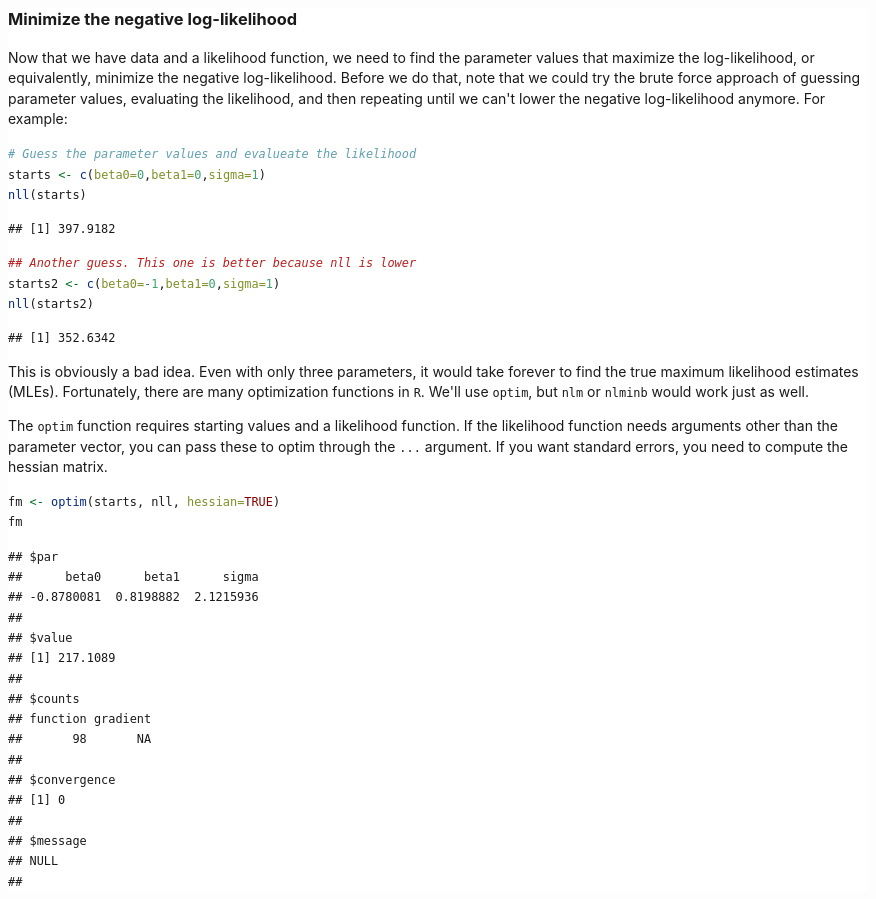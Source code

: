 ### Minimize the negative log-likelihood

Now that we have data and a likelihood function, we need to find the parameter values that maximize the log-likelihood, or equivalently, minimize the negative log-likelihood. Before we do that, note that we could try the brute force approach of guessing parameter values, evaluating the likelihood, and then repeating until we can't lower the negative log-likelihood anymore. For example:

``` r
# Guess the parameter values and evalueate the likelihood
starts <- c(beta0=0,beta1=0,sigma=1)
nll(starts)
```

    ## [1] 397.9182

``` r
## Another guess. This one is better because nll is lower
starts2 <- c(beta0=-1,beta1=0,sigma=1)
nll(starts2)
```

    ## [1] 352.6342

This is obviously a bad idea. Even with only three parameters, it would take forever to find the true maximum likelihood estimates (MLEs). Fortunately, there are many optimization functions in `R`. We'll use `optim`, but `nlm` or `nlminb` would work just as well.

The `optim` function requires starting values and a likelihood function. If the likelihood function needs arguments other than the parameter vector, you can pass these to optim through the `...` argument. If you want standard errors, you need to compute the hessian matrix.

``` r
fm <- optim(starts, nll, hessian=TRUE)
fm
```

    ## $par
    ##      beta0      beta1      sigma 
    ## -0.8780081  0.8198882  2.1215936 
    ## 
    ## $value
    ## [1] 217.1089
    ## 
    ## $counts
    ## function gradient 
    ##       98       NA 
    ## 
    ## $convergence
    ## [1] 0
    ## 
    ## $message
    ## NULL
    ## 